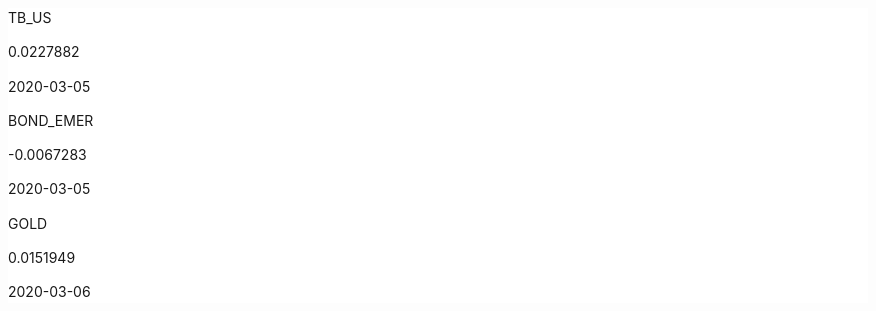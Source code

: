 TB\_US

</td>

<td style="text-align:right;">

0.0227882

</td>

</tr>

<tr>

<td style="text-align:left;">

2020-03-05

</td>

<td style="text-align:left;">

BOND\_EMER

</td>

<td style="text-align:right;">

\-0.0067283

</td>

</tr>

<tr>

<td style="text-align:left;">

2020-03-05

</td>

<td style="text-align:left;">

GOLD

</td>

<td style="text-align:right;">

0.0151949

</td>

</tr>

<tr>

<td style="text-align:left;">

2020-03-06

</td>

<td style="text-align:left;">
